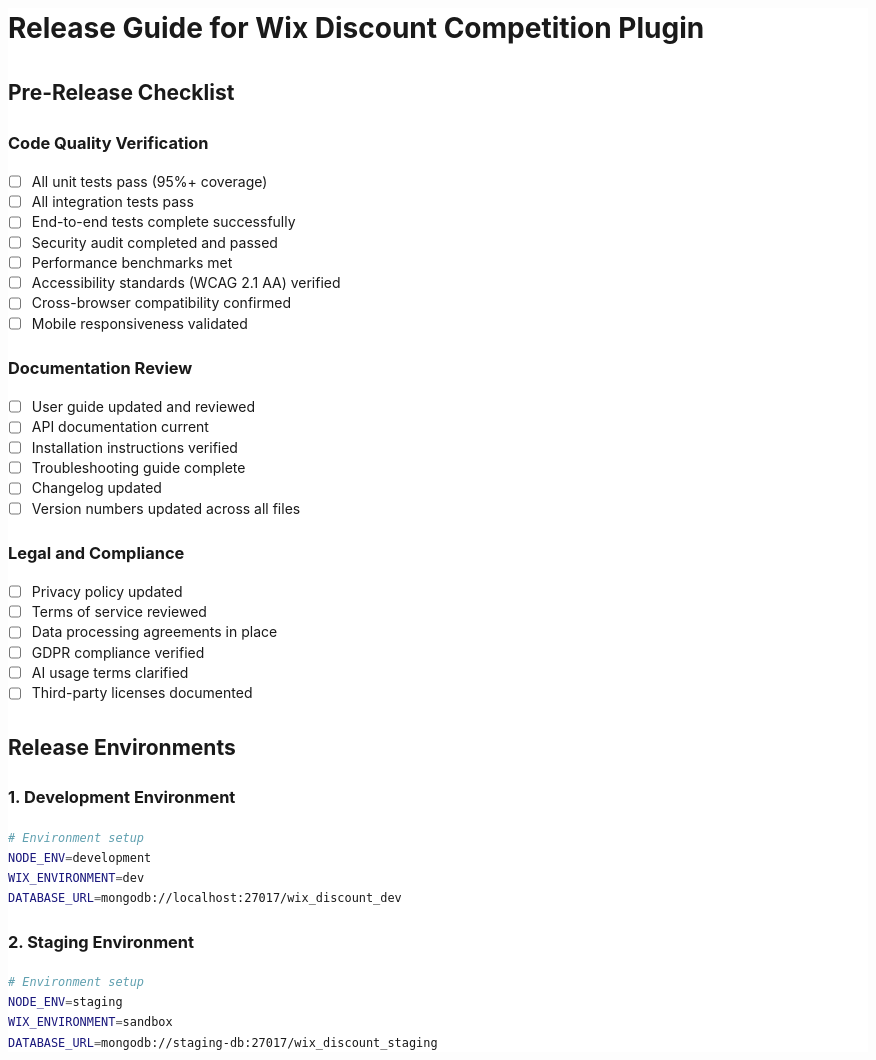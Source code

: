 # Release Guide for Wix Discount Competition Plugin

## Pre-Release Checklist

### Code Quality Verification
- [ ] All unit tests pass (95%+ coverage)
- [ ] All integration tests pass
- [ ] End-to-end tests complete successfully
- [ ] Security audit completed and passed
- [ ] Performance benchmarks met
- [ ] Accessibility standards (WCAG 2.1 AA) verified
- [ ] Cross-browser compatibility confirmed
- [ ] Mobile responsiveness validated

### Documentation Review
- [ ] User guide updated and reviewed
- [ ] API documentation current
- [ ] Installation instructions verified
- [ ] Troubleshooting guide complete
- [ ] Changelog updated
- [ ] Version numbers updated across all files

### Legal and Compliance
- [ ] Privacy policy updated
- [ ] Terms of service reviewed
- [ ] Data processing agreements in place
- [ ] GDPR compliance verified
- [ ] AI usage terms clarified
- [ ] Third-party licenses documented

## Release Environments

### 1. Development Environment
```bash
# Environment setup
NODE_ENV=development
WIX_ENVIRONMENT=dev
DATABASE_URL=mongodb://localhost:27017/wix_discount_dev
```

### 2. Staging Environment
```bash
# Environment setup
NODE_ENV=staging
WIX_ENVIRONMENT=sandbox
DATABASE_URL=mongodb://staging-db:27017/wix_discount_staging
```
